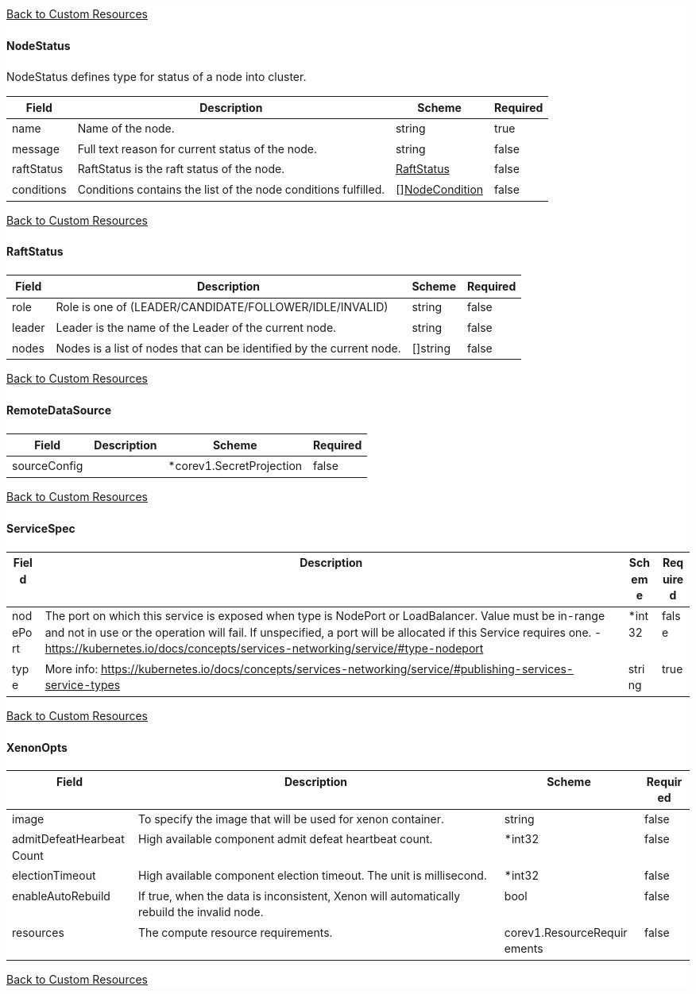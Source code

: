 [Back to Custom Resources](#custom-resources)

#### NodeStatus

NodeStatus defines type for status of a node into cluster.

| Field | Description | Scheme | Required |
| ----- | ----------- | ------ | -------- |
| name | Name of the node. | string | true |
| message | Full text reason for current status of the node. | string | false |
| raftStatus | RaftStatus is the raft status of the node. | [RaftStatus](#raftstatus) | false |
| conditions | Conditions contains the list of the node conditions fulfilled. | [][NodeCondition](#nodecondition) | false |

[Back to Custom Resources](#custom-resources)

#### RaftStatus



| Field | Description | Scheme | Required |
| ----- | ----------- | ------ | -------- |
| role | Role is one of (LEADER/CANDIDATE/FOLLOWER/IDLE/INVALID) | string | false |
| leader | Leader is the name of the Leader of the current node. | string | false |
| nodes | Nodes is a list of nodes that can be identified by the current node. | []string | false |

[Back to Custom Resources](#custom-resources)

#### RemoteDataSource



| Field | Description | Scheme | Required |
| ----- | ----------- | ------ | -------- |
| sourceConfig |  | *corev1.SecretProjection | false |

[Back to Custom Resources](#custom-resources)

#### ServiceSpec



| Field | Description | Scheme | Required |
| ----- | ----------- | ------ | -------- |
| nodePort | The port on which this service is exposed when type is NodePort or LoadBalancer. Value must be in-range and not in use or the operation will fail. If unspecified, a port will be allocated if this Service requires one. - https://kubernetes.io/docs/concepts/services-networking/service/#type-nodeport | *int32 | false |
| type | More info: https://kubernetes.io/docs/concepts/services-networking/service/#publishing-services-service-types | string | true |

[Back to Custom Resources](#custom-resources)

#### XenonOpts



| Field | Description | Scheme | Required |
| ----- | ----------- | ------ | -------- |
| image | To specify the image that will be used for xenon container. | string | false |
| admitDefeatHearbeatCount | High available component admit defeat heartbeat count. | *int32 | false |
| electionTimeout | High available component election timeout. The unit is millisecond. | *int32 | false |
| enableAutoRebuild | If true, when the data is inconsistent, Xenon will automatically rebuild the invalid node. | bool | false |
| resources | The compute resource requirements. | corev1.ResourceRequirements | false |

[Back to Custom Resources](#custom-resources)
